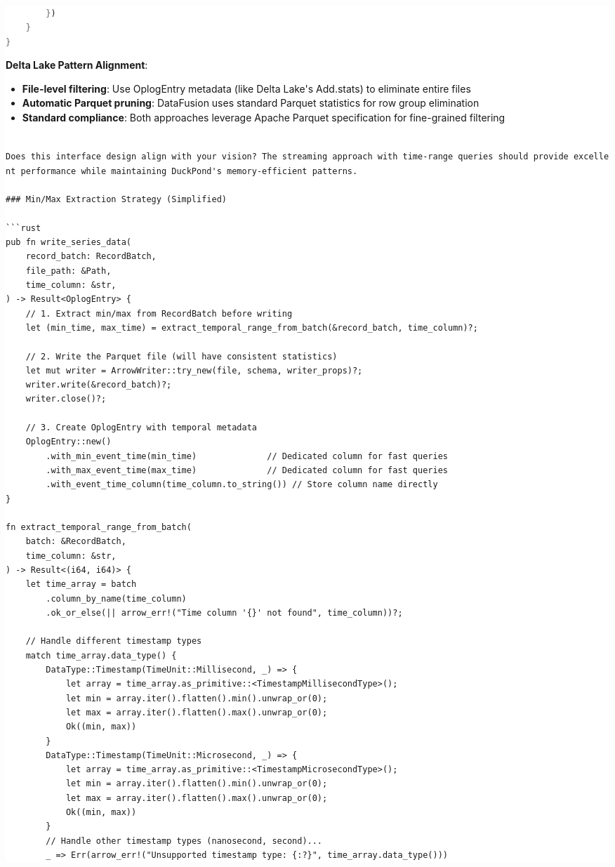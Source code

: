```rust
        })
    }
}
```

**Delta Lake Pattern Alignment**:
- **File-level filtering**: Use OplogEntry metadata (like Delta Lake's Add.stats) to eliminate entire files
- **Automatic Parquet pruning**: DataFusion uses standard Parquet statistics for row group elimination
- **Standard compliance**: Both approaches leverage Apache Parquet specification for fine-grained filtering
```

Does this interface design align with your vision? The streaming approach with time-range queries should provide excellent performance while maintaining DuckPond's memory-efficient patterns.

### Min/Max Extraction Strategy (Simplified)

```rust
pub fn write_series_data(
    record_batch: RecordBatch,
    file_path: &Path,
    time_column: &str,
) -> Result<OplogEntry> {
    // 1. Extract min/max from RecordBatch before writing
    let (min_time, max_time) = extract_temporal_range_from_batch(&record_batch, time_column)?;
    
    // 2. Write the Parquet file (will have consistent statistics)
    let mut writer = ArrowWriter::try_new(file, schema, writer_props)?;
    writer.write(&record_batch)?;
    writer.close()?;
    
    // 3. Create OplogEntry with temporal metadata
    OplogEntry::new()
        .with_min_event_time(min_time)              // Dedicated column for fast queries
        .with_max_event_time(max_time)              // Dedicated column for fast queries  
        .with_event_time_column(time_column.to_string()) // Store column name directly
}

fn extract_temporal_range_from_batch(
    batch: &RecordBatch,
    time_column: &str,
) -> Result<(i64, i64)> {
    let time_array = batch
        .column_by_name(time_column)
        .ok_or_else(|| arrow_err!("Time column '{}' not found", time_column))?;
    
    // Handle different timestamp types
    match time_array.data_type() {
        DataType::Timestamp(TimeUnit::Millisecond, _) => {
            let array = time_array.as_primitive::<TimestampMillisecondType>();
            let min = array.iter().flatten().min().unwrap_or(0);
            let max = array.iter().flatten().max().unwrap_or(0);
            Ok((min, max))
        }
        DataType::Timestamp(TimeUnit::Microsecond, _) => {
            let array = time_array.as_primitive::<TimestampMicrosecondType>();
            let min = array.iter().flatten().min().unwrap_or(0);
            let max = array.iter().flatten().max().unwrap_or(0);
            Ok((min, max))
        }
        // Handle other timestamp types (nanosecond, second)...
        _ => Err(arrow_err!("Unsupported timestamp type: {:?}", time_array.data_type()))
```